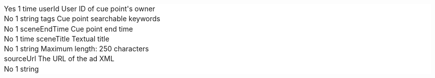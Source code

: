 </td>
<td>Yes</td>
<td>1</td>
<td>time</td>
<td class="last"></td>
</tr>
<tr class="">
<td class="first" colspan="2">userId</td>
<td>
<span class="child-element-description"><xs:documentation xmlns:xs="http://www.w3.org/2001/XMLSchema">User ID of cue point&apos;s owner</xs:documentation></span><br>
</td>
<td>No</td>
<td>1</td>
<td>string</td>
<td class="last"></td>
</tr>
<tr class="">
<td class="first" colspan="2">tags</td>
<td>
<span class="child-element-description"><xs:documentation xmlns:xs="http://www.w3.org/2001/XMLSchema">Cue point searchable keywords</xs:documentation></span><br>
</td>
<td>No</td>
<td>1</td>
<td></td>
<td class="last"></td>
</tr>
<tr class="extends-title"><td colspan="7"></td></tr>
<tr class="">
<td class="first" colspan="2">sceneEndTime</td>
<td>
<span class="child-element-description"><xs:documentation xmlns:xs="http://www.w3.org/2001/XMLSchema">Cue point end time</xs:documentation></span><br>
</td>
<td>No</td>
<td>1</td>
<td>time</td>
<td class="last"></td>
</tr>
<tr class="">
<td class="first" colspan="2">sceneTitle</td>
<td>
<span class="child-element-description"><xs:documentation xmlns:xs="http://www.w3.org/2001/XMLSchema">Textual title</xs:documentation></span><br>
</td>
<td>No</td>
<td>1</td>
<td>string</td>
<td class="last">
					 Maximum length: 250 characters<br>
</td>
</tr>
<tr class="">
<td class="first" colspan="2">sourceUrl</td>
<td>
<span class="child-element-description"><xs:documentation xmlns:xs="http://www.w3.org/2001/XMLSchema">The URL of the ad XML</xs:documentation></span><br>
</td>
<td>No</td>
<td>1</td>
<td>string</td>
<td class="last"></td>
</tr>